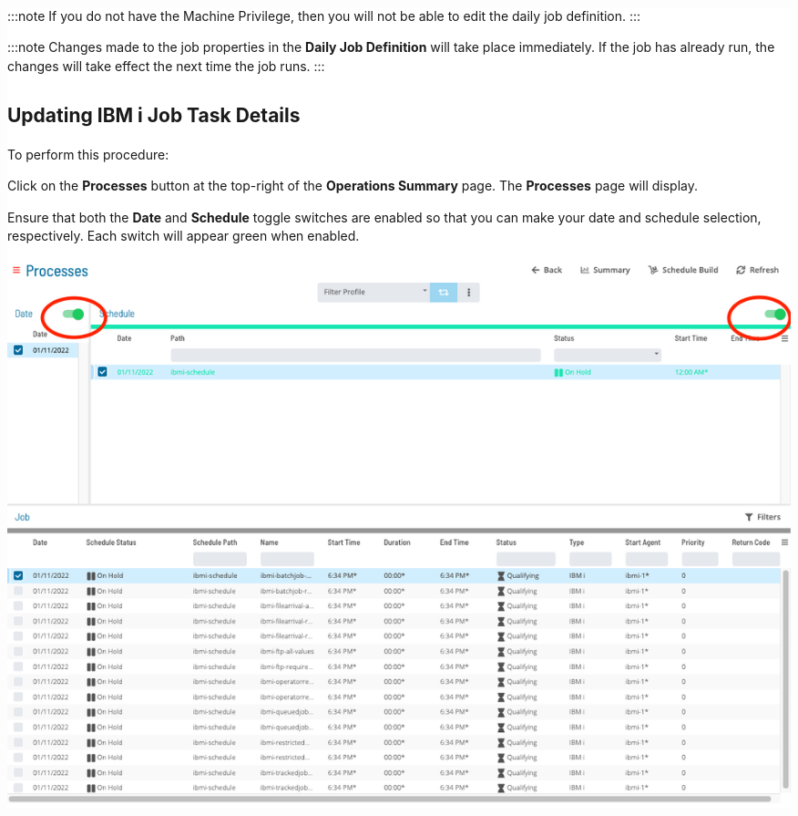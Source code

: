 :::note
If you do not have the Machine Privilege, then you will not be able to edit the daily job definition.
:::

:::note
Changes made to the job properties in the **Daily Job Definition** will take place immediately. If the job has already run, the changes will take effect the next time the job runs.
:::

## Updating IBM i Job Task Details

To perform this procedure:

Click on the **Processes** button at the top-right of the **Operations
Summary** page. The **Processes** page will display.

Ensure that both the **Date** and **Schedule** toggle switches are
enabled so that you can make your date and schedule selection,
respectively. Each switch will appear green when enabled.

![Schedule Status Updates Date & Schedule Toggle Switches Enabled](../Resources/Images/SM/Schedule-Status-Update_Date&ScheduleToggles_IBMi.png "Schedule Status Updates Date & Schedule Toggle Switches Enabled")

